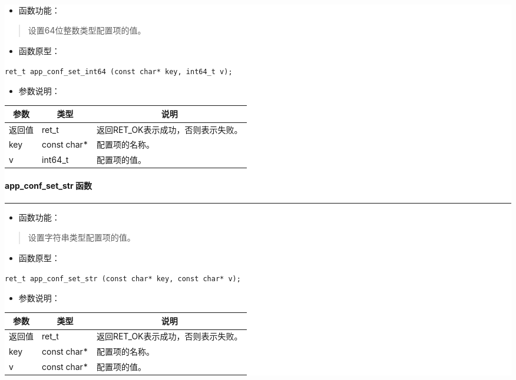 * 函数功能：

> <p id="app_conf_t_app_conf_set_int64">设置64位整数类型配置项的值。

* 函数原型：

```
ret_t app_conf_set_int64 (const char* key, int64_t v);
```

* 参数说明：

| 参数 | 类型 | 说明 |
| -------- | ----- | --------- |
| 返回值 | ret\_t | 返回RET\_OK表示成功，否则表示失败。 |
| key | const char* | 配置项的名称。 |
| v | int64\_t | 配置项的值。 |
#### app\_conf\_set\_str 函数
-----------------------

* 函数功能：

> <p id="app_conf_t_app_conf_set_str">设置字符串类型配置项的值。

* 函数原型：

```
ret_t app_conf_set_str (const char* key, const char* v);
```

* 参数说明：

| 参数 | 类型 | 说明 |
| -------- | ----- | --------- |
| 返回值 | ret\_t | 返回RET\_OK表示成功，否则表示失败。 |
| key | const char* | 配置项的名称。 |
| v | const char* | 配置项的值。 |
